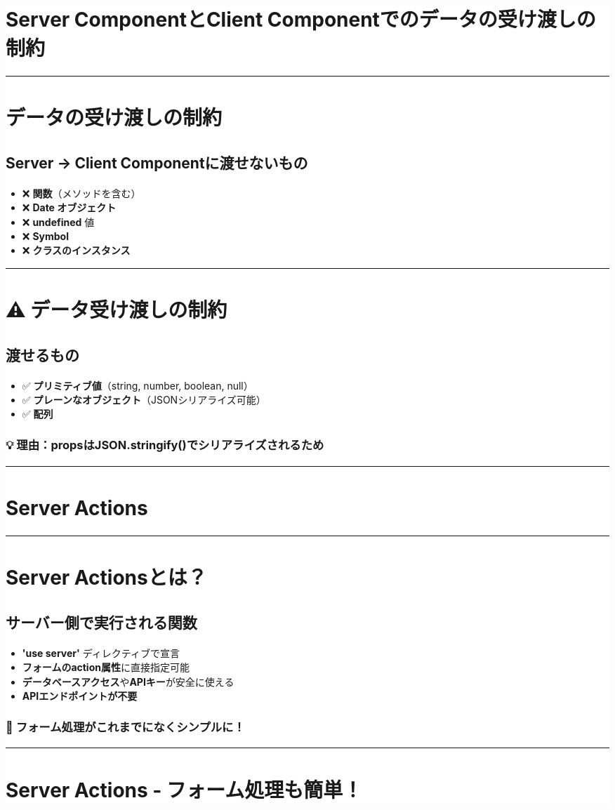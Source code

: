 # Server ComponentとClient Componentでのデータの受け渡しの制約

---

# データの受け渡しの制約

## Server → Client Componentに渡せないもの
- ❌ **関数**（メソッドを含む）
- ❌ **Date オブジェクト**
- ❌ **undefined** 値
- ❌ **Symbol**
- ❌ **クラスのインスタンス**

---
# ⚠️ データ受け渡しの制約

## 渡せるもの
- ✅ **プリミティブ値**（string, number, boolean, null）
- ✅ **プレーンなオブジェクト**（JSONシリアライズ可能）
- ✅ **配列**

### 💡 **理由：propsはJSON.stringify()でシリアライズされるため**

---


# Server Actions

---

# Server Actionsとは？

## サーバー側で実行される関数

- **'use server'** ディレクティブで宣言
- **フォームのaction属性**に直接指定可能
- **データベースアクセス**や**APIキー**が安全に使える
- **APIエンドポイントが不要**

### 🎯 **フォーム処理がこれまでになくシンプルに！**

---

# Server Actions - フォーム処理も簡単！
